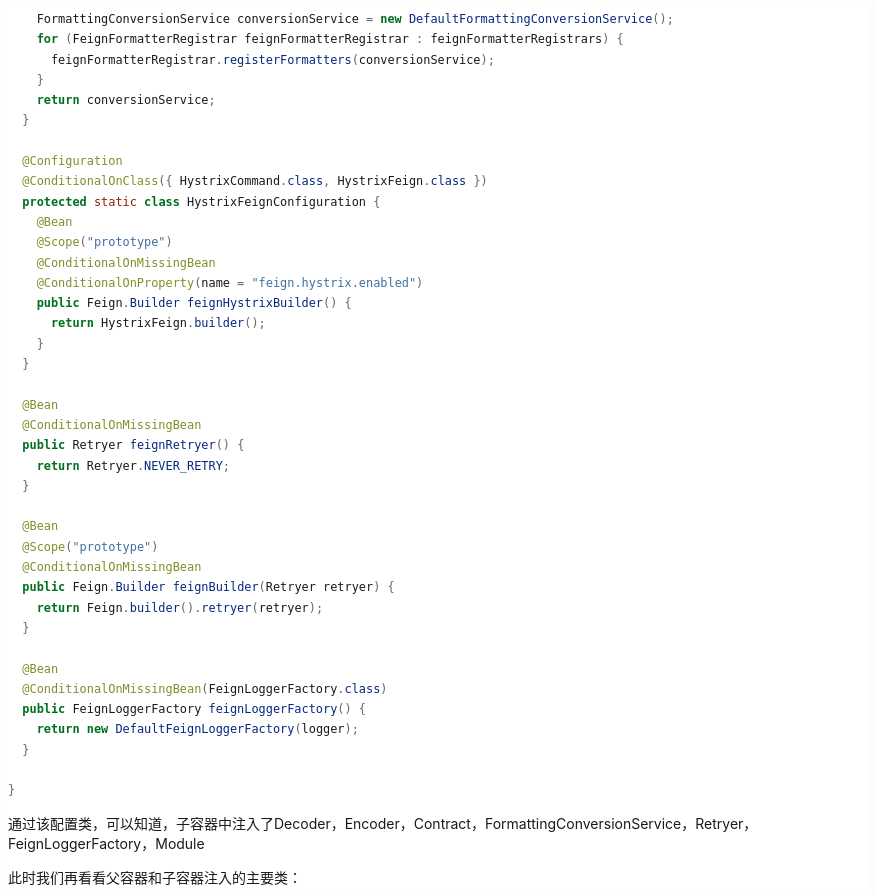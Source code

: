 ```java
    FormattingConversionService conversionService = new DefaultFormattingConversionService();
    for (FeignFormatterRegistrar feignFormatterRegistrar : feignFormatterRegistrars) {
      feignFormatterRegistrar.registerFormatters(conversionService);
    }
    return conversionService;
  }

  @Configuration
  @ConditionalOnClass({ HystrixCommand.class, HystrixFeign.class })
  protected static class HystrixFeignConfiguration {
    @Bean
    @Scope("prototype")
    @ConditionalOnMissingBean
    @ConditionalOnProperty(name = "feign.hystrix.enabled")
    public Feign.Builder feignHystrixBuilder() {
      return HystrixFeign.builder();
    }
  }

  @Bean
  @ConditionalOnMissingBean
  public Retryer feignRetryer() {
    return Retryer.NEVER_RETRY;
  }

  @Bean
  @Scope("prototype")
  @ConditionalOnMissingBean
  public Feign.Builder feignBuilder(Retryer retryer) {
    return Feign.builder().retryer(retryer);
  }

  @Bean
  @ConditionalOnMissingBean(FeignLoggerFactory.class)
  public FeignLoggerFactory feignLoggerFactory() {
    return new DefaultFeignLoggerFactory(logger);
  }

}
```

通过该配置类，可以知道，子容器中注入了Decoder，Encoder，Contract，FormattingConversionService，Retryer，FeignLoggerFactory，Module

此时我们再看看父容器和子容器注入的主要类：
